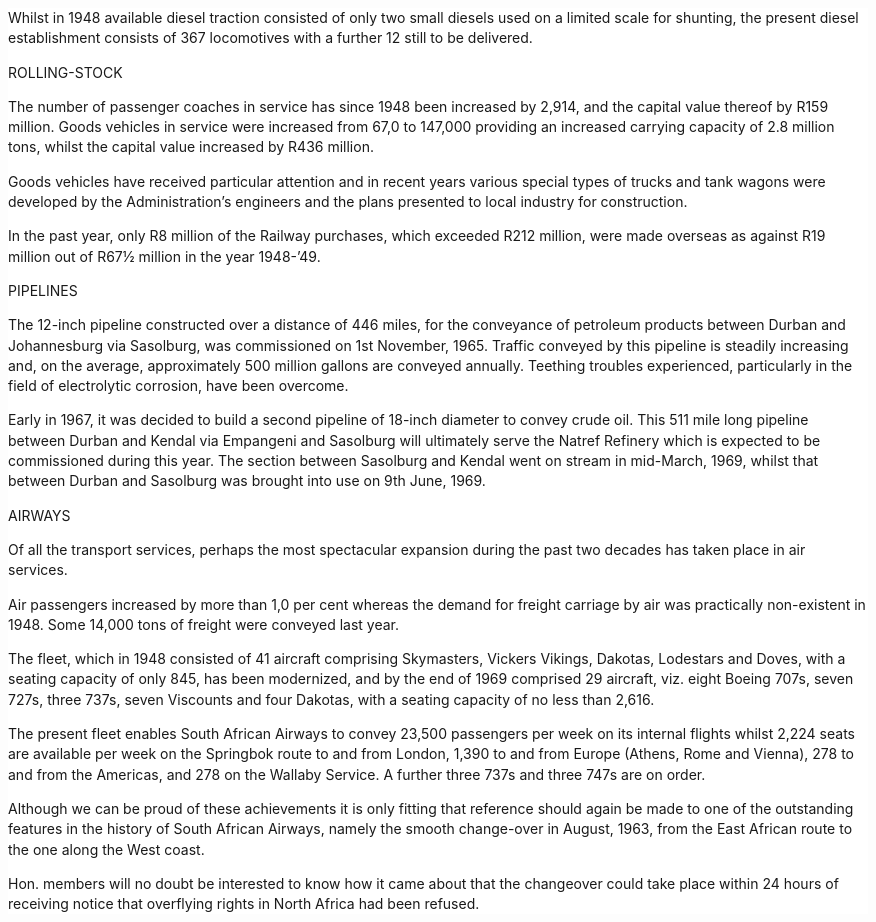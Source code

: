 <p>Whilst in 1948 available diesel traction consisted of only two small diesels used on a limited scale for shunting, the present diesel establishment consists of 367 locomotives with a further 12 still to be delivered.</p>

<p>ROLLING-STOCK</p>

<p>The number of passenger coaches in service has since 1948 been increased by 2,914, and the capital value thereof by R159 million. Goods vehicles in service were increased from 67,0 to 147,000 providing an increased carrying capacity of 2.8 million tons, whilst the capital value increased by R436 million.</p>

<p>Goods vehicles have received particular attention and in recent years various special types of trucks and tank wagons were developed by the Administration&#x2019;s engineers and the plans presented to local industry for construction.</p>

<p>In the past year, only R8 million of the Railway purchases, which exceeded R212 million, were made overseas as against R19 million out of R67&#x00BD; million in the year 1948-&#x2019;49.</p>

<p>PIPELINES</p>

<p>The 12-inch pipeline constructed over a distance of 446 miles, for the conveyance of petroleum products between Durban and Johannesburg via Sasolburg, was commissioned on 1st November, 1965. Traffic conveyed by this pipeline is steadily increasing and, on the average, approximately 500 million gallons are conveyed annually. Teething troubles experienced, particularly in the field of electrolytic corrosion, have been overcome.</p>

<p>Early in 1967, it was decided to build a second pipeline of 18-inch diameter to convey crude oil. This 511 mile long pipeline between Durban and Kendal via Empangeni and Sasolburg will ultimately serve the Natref Refinery which is expected to be commissioned during this year. The section between Sasolburg and Kendal went on stream in mid-March, 1969, whilst that between Durban and Sasolburg was brought into use on 9th June, 1969.</p>

<p>AIRWAYS</p>

<p>Of all the transport services, perhaps the most spectacular expansion during the past two decades has taken place in air services.</p>

<p>Air passengers increased by more than 1,0 per cent whereas the demand for freight carriage by air was practically non-existent in 1948. Some 14,000 tons of freight were conveyed last year.</p>

<p>The fleet, which in 1948 consisted of 41 aircraft comprising Skymasters, Vickers Vikings, Dakotas, Lodestars and Doves, with a seating capacity of only 845, has been modernized, and by the end of 1969 comprised 29 aircraft, viz. eight Boeing 707s, seven 727s, three 737s, seven Viscounts and four Dakotas, with a seating capacity of no less than 2,616.</p>

<p>The present fleet enables South African Airways to convey 23,500 passengers per week on its internal flights whilst 2,224 seats are available per week on the Springbok route to and from London, 1,390 to and from Europe (Athens, Rome and Vienna), 278 to and from <span class="col_499-500" refersTo="page_0262"/>the Americas, and 278 on the Wallaby Service. A further three 737s and three 747s are on order.</p>

<p>Although we can be proud of these achievements it is only fitting that reference should again be made to one of the outstanding features in the history of South African Airways, namely the smooth change-over in August, 1963, from the East African route to the one along the West coast.</p>

<p>Hon. members will no doubt be interested to know how it came about that the changeover could take place within 24 hours of receiving notice that overflying rights in North Africa had been refused.</p>
